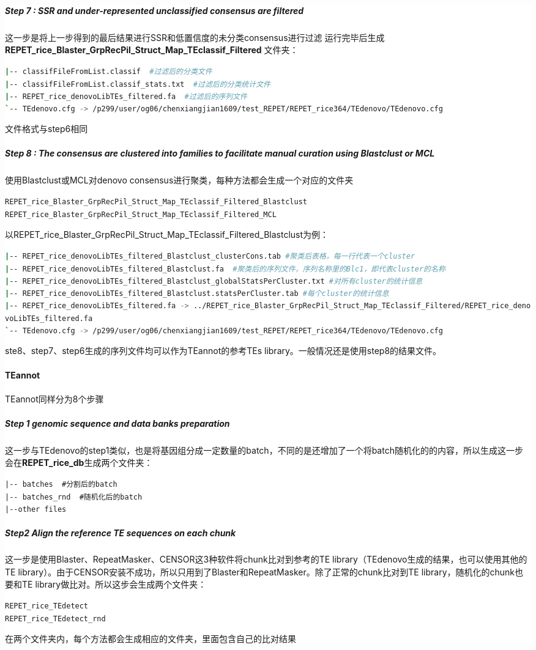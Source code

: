 ##### Step 7 : SSR and under-represented unclassified consensus are filtered  
这一步是将上一步得到的最后结果进行SSR和低置信度的未分类consensus进行过滤 
运行完毕后生成 **REPET_rice_Blaster_GrpRecPil_Struct_Map_TEclassif_Filtered** 文件夹：
```sh
|-- classifFileFromList.classif  #过滤后的分类文件
|-- classifFileFromList.classif_stats.txt  #过滤后的分类统计文件
|-- REPET_rice_denovoLibTEs_filtered.fa  #过滤后的序列文件
`-- TEdenovo.cfg -> /p299/user/og06/chenxiangjian1609/test_REPET/REPET_rice364/TEdenovo/TEdenovo.cfg
```
文件格式与step6相同

##### Step 8 : The consensus are clustered into families to facilitate manual curation using Blastclust or MCL
使用Blastclust或MCL对denovo consensus进行聚类，每种方法都会生成一个对应的文件夹  
```
REPET_rice_Blaster_GrpRecPil_Struct_Map_TEclassif_Filtered_Blastclust
REPET_rice_Blaster_GrpRecPil_Struct_Map_TEclassif_Filtered_MCL
```  
以REPET_rice_Blaster_GrpRecPil_Struct_Map_TEclassif_Filtered_Blastclust为例：
```sh
|-- REPET_rice_denovoLibTEs_filtered_Blastclust_clusterCons.tab #聚类后表格，每一行代表一个cluster
|-- REPET_rice_denovoLibTEs_filtered_Blastclust.fa  #聚类后的序列文件，序列名称里的Blc1，即代表cluster的名称
|-- REPET_rice_denovoLibTEs_filtered_Blastclust_globalStatsPerCluster.txt #对所有cluster的统计信息
|-- REPET_rice_denovoLibTEs_filtered_Blastclust.statsPerCluster.tab #每个cluster的统计信息
|-- REPET_rice_denovoLibTEs_filtered.fa -> ../REPET_rice_Blaster_GrpRecPil_Struct_Map_TEclassif_Filtered/REPET_rice_denovoLibTEs_filtered.fa 
`-- TEdenovo.cfg -> /p299/user/og06/chenxiangjian1609/test_REPET/REPET_rice364/TEdenovo/TEdenovo.cfg
```  

ste8、step7、step6生成的序列文件均可以作为TEannot的参考TEs library。一般情况还是使用step8的结果文件。  

#### TEannot
TEannot同样分为8个步骤

##### Step 1 genomic sequence and data banks preparation
这一步与TEdenovo的step1类似，也是将基因组分成一定数量的batch，不同的是还增加了一个将batch随机化的的内容，所以生成这一步会在**REPET_rice_db**生成两个文件夹：
```
|-- batches  #分割后的batch
|-- batches_rnd  #随机化后的batch
|--other files
``` 

##### Step2 Align the reference TE sequences on each chunk  
这一步是使用Blaster、RepeatMasker、CENSOR这3种软件将chunk比对到参考的TE library（TEdenovo生成的结果，也可以使用其他的TE library）。由于CENSOR安装不成功，所以只用到了Blaster和RepeatMasker。除了正常的chunk比对到TE library，随机化的chunk也要和TE library做比对。所以这步会生成两个文件夹：
```sh
REPET_rice_TEdetect
REPET_rice_TEdetect_rnd
```
在两个文件夹内，每个方法都会生成相应的文件夹，里面包含自己的比对结果  
